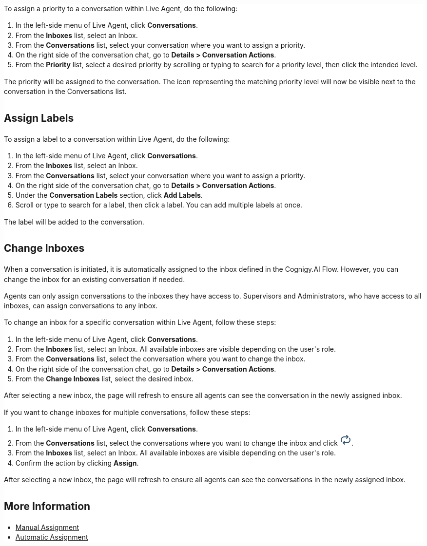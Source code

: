 To assign a priority to a conversation within Live Agent, do the following:

1. In the left-side menu of Live Agent, click **Conversations**.
2. From the **Inboxes** list, select an Inbox. 
3. From the **Conversations** list, select your conversation where you want to assign a priority. 
4. On the right side of the conversation chat, go to **Details > Conversation Actions**. 
5. From the **Priority** list, select a desired priority by scrolling or typing to search for a priority level, then click the intended level. 

The priority will be assigned to the conversation.
The icon representing the matching priority level will now be visible next to the conversation in the Conversations list.

## Assign Labels 

To assign a label to a conversation within Live Agent, do the following:

1. In the left-side menu of Live Agent, click **Conversations**.
2. From the **Inboxes** list, select an Inbox.
3. From the **Conversations** list, select your conversation where you want to assign a priority.
4. On the right side of the conversation chat, go to **Details > Conversation Actions**. 
5. Under the **Conversation Labels** section, click **Add Labels**. 
6. Scroll or type to search for a label, then click a label. You can add multiple labels at once. 

The label will be added to the conversation.

## Change Inboxes

When a conversation is initiated, it is automatically assigned to the inbox defined in the Cognigy.AI Flow. However, you can change the inbox for an existing conversation if needed.

Agents can only assign conversations to the inboxes they have access to. Supervisors and Administrators, who have access to all inboxes, can assign conversations to any inbox.

To change an inbox for a specific conversation within Live Agent, follow these steps:

1. In the left-side menu of Live Agent, click **Conversations**.
2. From the **Inboxes** list, select an Inbox. All available inboxes are visible depending on the user's role.
3. From the **Conversations** list, select the conversation where you want to change the inbox.
4. On the right side of the conversation chat, go to **Details > Conversation Actions**.
5. From the **Change Inboxes** list, select the desired inbox.

After selecting a new inbox, the page will refresh to ensure all agents can see the conversation in the newly assigned inbox.

If you want to change inboxes for multiple conversations, follow these steps:

1. In the left-side menu of Live Agent, click **Conversations**.
2. From the **Conversations** list, select the conversations where you want to change the inbox and click ![change-inbox](../../_assets/live-agent/icons/change-inbox.svg).
3. From the **Inboxes** list, select an Inbox. All available inboxes are visible depending on the user's role.
4. Confirm the action by clicking **Assign**.

After selecting a new inbox, the page will refresh to ensure all agents can see the conversations in the newly assigned inbox.

## More Information

- [Manual Assignment](conversation-routing/manual-mode.md)
- [Automatic Assignment](conversation-routing/automatic-mode.md)